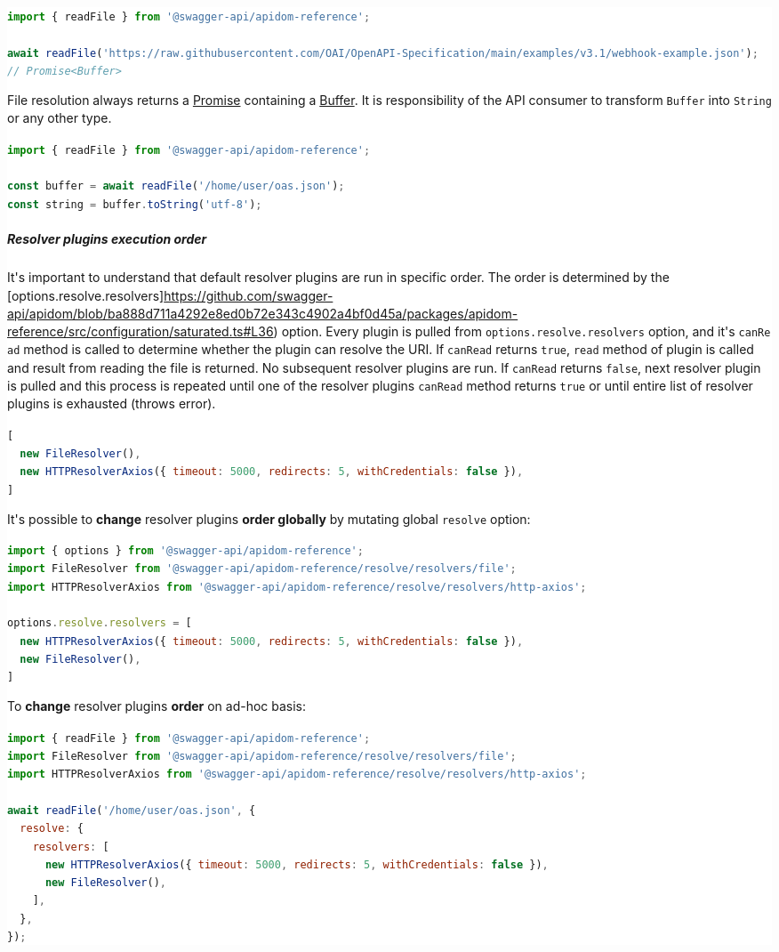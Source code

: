 ```js
import { readFile } from '@swagger-api/apidom-reference';

await readFile('https://raw.githubusercontent.com/OAI/OpenAPI-Specification/main/examples/v3.1/webhook-example.json'); // Promise<Buffer>
```
File resolution always returns a [Promise](https://developer.mozilla.org/en-US/docs/Web/JavaScript/Reference/Global_Objects/Promise) containing a [Buffer](https://nodejs.org/api/buffer.html).
It is responsibility of the API consumer to transform `Buffer` into `String` or any other type.

```js
import { readFile } from '@swagger-api/apidom-reference';

const buffer = await readFile('/home/user/oas.json');
const string = buffer.toString('utf-8');
```

##### Resolver plugins execution order

It's important to understand that default resolver plugins are run in specific order. The order is determined
by the [options.resolve.resolvers]https://github.com/swagger-api/apidom/blob/ba888d711a4292e8ed0b72e343c4902a4bf0d45a/packages/apidom-reference/src/configuration/saturated.ts#L36) option.
Every plugin is pulled from `options.resolve.resolvers` option, and it's `canRead` method is called to determine
whether the plugin can resolve the URI. If `canRead` returns `true`, `read` method of plugin is called
and result from reading the file is returned. No subsequent resolver plugins are run.
If `canRead` returns `false`, next resolver plugin is pulled and this process is repeated until one
of the resolver plugins `canRead` method returns `true` or until entire list of resolver plugins is exhausted (throws error).

```js
[
  new FileResolver(),
  new HTTPResolverAxios({ timeout: 5000, redirects: 5, withCredentials: false }),
]
```

It's possible to **change** resolver plugins **order globally** by mutating global `resolve` option:

```js
import { options } from '@swagger-api/apidom-reference';
import FileResolver from '@swagger-api/apidom-reference/resolve/resolvers/file';
import HTTPResolverAxios from '@swagger-api/apidom-reference/resolve/resolvers/http-axios';

options.resolve.resolvers = [
  new HTTPResolverAxios({ timeout: 5000, redirects: 5, withCredentials: false }),
  new FileResolver(),
]
```

To **change** resolver plugins **order** on ad-hoc basis:

```js
import { readFile } from '@swagger-api/apidom-reference';
import FileResolver from '@swagger-api/apidom-reference/resolve/resolvers/file';
import HTTPResolverAxios from '@swagger-api/apidom-reference/resolve/resolvers/http-axios';

await readFile('/home/user/oas.json', {
  resolve: {
    resolvers: [
      new HTTPResolverAxios({ timeout: 5000, redirects: 5, withCredentials: false }),
      new FileResolver(),
    ],
  },
});
```